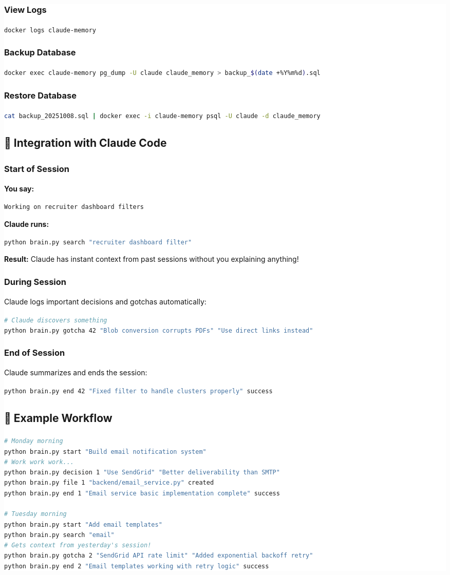 ### View Logs

```bash
docker logs claude-memory
```

### Backup Database

```bash
docker exec claude-memory pg_dump -U claude claude_memory > backup_$(date +%Y%m%d).sql
```

### Restore Database

```bash
cat backup_20251008.sql | docker exec -i claude-memory psql -U claude -d claude_memory
```

## 🚀 Integration with Claude Code

### Start of Session

**You say:**
```
Working on recruiter dashboard filters
```

**Claude runs:**
```bash
python brain.py search "recruiter dashboard filter"
```

**Result:** Claude has instant context from past sessions without you explaining anything!

### During Session

Claude logs important decisions and gotchas automatically:

```bash
# Claude discovers something
python brain.py gotcha 42 "Blob conversion corrupts PDFs" "Use direct links instead"
```

### End of Session

Claude summarizes and ends the session:

```bash
python brain.py end 42 "Fixed filter to handle clusters properly" success
```

## 🎯 Example Workflow

```bash
# Monday morning
python brain.py start "Build email notification system"
# Work work work...
python brain.py decision 1 "Use SendGrid" "Better deliverability than SMTP"
python brain.py file 1 "backend/email_service.py" created
python brain.py end 1 "Email service basic implementation complete" success

# Tuesday morning
python brain.py start "Add email templates"
python brain.py search "email"
# Gets context from yesterday's session!
python brain.py gotcha 2 "SendGrid API rate limit" "Added exponential backoff retry"
python brain.py end 2 "Email templates working with retry logic" success

```